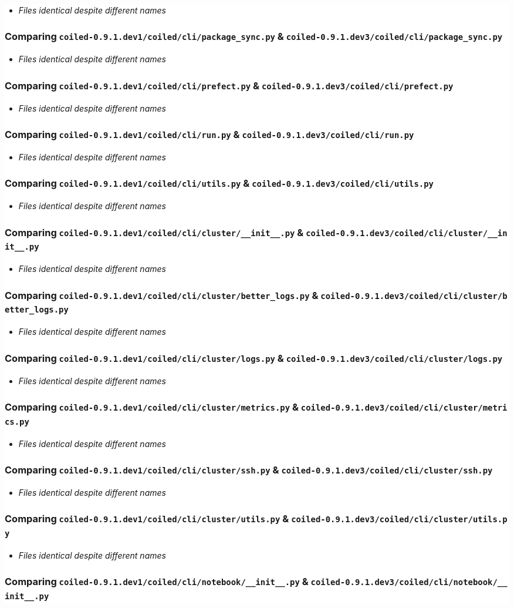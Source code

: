  * *Files identical despite different names*

### Comparing `coiled-0.9.1.dev1/coiled/cli/package_sync.py` & `coiled-0.9.1.dev3/coiled/cli/package_sync.py`

 * *Files identical despite different names*

### Comparing `coiled-0.9.1.dev1/coiled/cli/prefect.py` & `coiled-0.9.1.dev3/coiled/cli/prefect.py`

 * *Files identical despite different names*

### Comparing `coiled-0.9.1.dev1/coiled/cli/run.py` & `coiled-0.9.1.dev3/coiled/cli/run.py`

 * *Files identical despite different names*

### Comparing `coiled-0.9.1.dev1/coiled/cli/utils.py` & `coiled-0.9.1.dev3/coiled/cli/utils.py`

 * *Files identical despite different names*

### Comparing `coiled-0.9.1.dev1/coiled/cli/cluster/__init__.py` & `coiled-0.9.1.dev3/coiled/cli/cluster/__init__.py`

 * *Files identical despite different names*

### Comparing `coiled-0.9.1.dev1/coiled/cli/cluster/better_logs.py` & `coiled-0.9.1.dev3/coiled/cli/cluster/better_logs.py`

 * *Files identical despite different names*

### Comparing `coiled-0.9.1.dev1/coiled/cli/cluster/logs.py` & `coiled-0.9.1.dev3/coiled/cli/cluster/logs.py`

 * *Files identical despite different names*

### Comparing `coiled-0.9.1.dev1/coiled/cli/cluster/metrics.py` & `coiled-0.9.1.dev3/coiled/cli/cluster/metrics.py`

 * *Files identical despite different names*

### Comparing `coiled-0.9.1.dev1/coiled/cli/cluster/ssh.py` & `coiled-0.9.1.dev3/coiled/cli/cluster/ssh.py`

 * *Files identical despite different names*

### Comparing `coiled-0.9.1.dev1/coiled/cli/cluster/utils.py` & `coiled-0.9.1.dev3/coiled/cli/cluster/utils.py`

 * *Files identical despite different names*

### Comparing `coiled-0.9.1.dev1/coiled/cli/notebook/__init__.py` & `coiled-0.9.1.dev3/coiled/cli/notebook/__init__.py`
